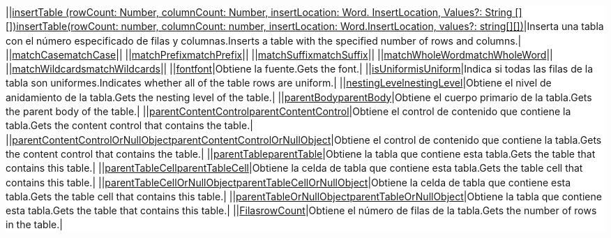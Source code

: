 ||<span data-ttu-id="95931-494">[insertTable (rowCount: Number, columnCount: Number, insertLocation: Word. InsertLocation, Values?: String [] [])](/javascript/api/word/word.table#inserttable-rowcount--columncount--insertlocation--values-)</span><span class="sxs-lookup"><span data-stu-id="95931-494">[insertTable(rowCount: number, columnCount: number, insertLocation: Word.InsertLocation, values?: string[][])](/javascript/api/word/word.table#inserttable-rowcount--columncount--insertlocation--values-)</span></span>|<span data-ttu-id="95931-495">Inserta una tabla con el número especificado de filas y columnas.</span><span class="sxs-lookup"><span data-stu-id="95931-495">Inserts a table with the specified number of rows and columns.</span></span>|
||[<span data-ttu-id="95931-496">matchCase</span><span class="sxs-lookup"><span data-stu-id="95931-496">matchCase</span></span>](/javascript/api/word/word.table#matchcase)||
||[<span data-ttu-id="95931-497">matchPrefix</span><span class="sxs-lookup"><span data-stu-id="95931-497">matchPrefix</span></span>](/javascript/api/word/word.table#matchprefix)||
||[<span data-ttu-id="95931-498">matchSuffix</span><span class="sxs-lookup"><span data-stu-id="95931-498">matchSuffix</span></span>](/javascript/api/word/word.table#matchsuffix)||
||[<span data-ttu-id="95931-499">matchWholeWord</span><span class="sxs-lookup"><span data-stu-id="95931-499">matchWholeWord</span></span>](/javascript/api/word/word.table#matchwholeword)||
||[<span data-ttu-id="95931-500">matchWildcards</span><span class="sxs-lookup"><span data-stu-id="95931-500">matchWildcards</span></span>](/javascript/api/word/word.table#matchwildcards)||
||[<span data-ttu-id="95931-501">font</span><span class="sxs-lookup"><span data-stu-id="95931-501">font</span></span>](/javascript/api/word/word.table#font)|<span data-ttu-id="95931-502">Obtiene la fuente.</span><span class="sxs-lookup"><span data-stu-id="95931-502">Gets the font.</span></span>|
||[<span data-ttu-id="95931-503">isUniform</span><span class="sxs-lookup"><span data-stu-id="95931-503">isUniform</span></span>](/javascript/api/word/word.table#isuniform)|<span data-ttu-id="95931-504">Indica si todas las filas de la tabla son uniformes.</span><span class="sxs-lookup"><span data-stu-id="95931-504">Indicates whether all of the table rows are uniform.</span></span>|
||[<span data-ttu-id="95931-505">nestingLevel</span><span class="sxs-lookup"><span data-stu-id="95931-505">nestingLevel</span></span>](/javascript/api/word/word.table#nestinglevel)|<span data-ttu-id="95931-506">Obtiene el nivel de anidamiento de la tabla.</span><span class="sxs-lookup"><span data-stu-id="95931-506">Gets the nesting level of the table.</span></span>|
||[<span data-ttu-id="95931-507">parentBody</span><span class="sxs-lookup"><span data-stu-id="95931-507">parentBody</span></span>](/javascript/api/word/word.table#parentbody)|<span data-ttu-id="95931-508">Obtiene el cuerpo primario de la tabla.</span><span class="sxs-lookup"><span data-stu-id="95931-508">Gets the parent body of the table.</span></span>|
||[<span data-ttu-id="95931-509">parentContentControl</span><span class="sxs-lookup"><span data-stu-id="95931-509">parentContentControl</span></span>](/javascript/api/word/word.table#parentcontentcontrol)|<span data-ttu-id="95931-510">Obtiene el control de contenido que contiene la tabla.</span><span class="sxs-lookup"><span data-stu-id="95931-510">Gets the content control that contains the table.</span></span>|
||[<span data-ttu-id="95931-511">parentContentControlOrNullObject</span><span class="sxs-lookup"><span data-stu-id="95931-511">parentContentControlOrNullObject</span></span>](/javascript/api/word/word.table#parentcontentcontrolornullobject)|<span data-ttu-id="95931-512">Obtiene el control de contenido que contiene la tabla.</span><span class="sxs-lookup"><span data-stu-id="95931-512">Gets the content control that contains the table.</span></span>|
||[<span data-ttu-id="95931-513">parentTable</span><span class="sxs-lookup"><span data-stu-id="95931-513">parentTable</span></span>](/javascript/api/word/word.table#parenttable)|<span data-ttu-id="95931-514">Obtiene la tabla que contiene esta tabla.</span><span class="sxs-lookup"><span data-stu-id="95931-514">Gets the table that contains this table.</span></span>|
||[<span data-ttu-id="95931-515">parentTableCell</span><span class="sxs-lookup"><span data-stu-id="95931-515">parentTableCell</span></span>](/javascript/api/word/word.table#parenttablecell)|<span data-ttu-id="95931-516">Obtiene la celda de tabla que contiene esta tabla.</span><span class="sxs-lookup"><span data-stu-id="95931-516">Gets the table cell that contains this table.</span></span>|
||[<span data-ttu-id="95931-517">parentTableCellOrNullObject</span><span class="sxs-lookup"><span data-stu-id="95931-517">parentTableCellOrNullObject</span></span>](/javascript/api/word/word.table#parenttablecellornullobject)|<span data-ttu-id="95931-518">Obtiene la celda de tabla que contiene esta tabla.</span><span class="sxs-lookup"><span data-stu-id="95931-518">Gets the table cell that contains this table.</span></span>|
||[<span data-ttu-id="95931-519">parentTableOrNullObject</span><span class="sxs-lookup"><span data-stu-id="95931-519">parentTableOrNullObject</span></span>](/javascript/api/word/word.table#parenttableornullobject)|<span data-ttu-id="95931-520">Obtiene la tabla que contiene esta tabla.</span><span class="sxs-lookup"><span data-stu-id="95931-520">Gets the table that contains this table.</span></span>|
||[<span data-ttu-id="95931-521">Filas</span><span class="sxs-lookup"><span data-stu-id="95931-521">rowCount</span></span>](/javascript/api/word/word.table#rowcount)|<span data-ttu-id="95931-522">Obtiene el número de filas de la tabla.</span><span class="sxs-lookup"><span data-stu-id="95931-522">Gets the number of rows in the table.</span></span>|